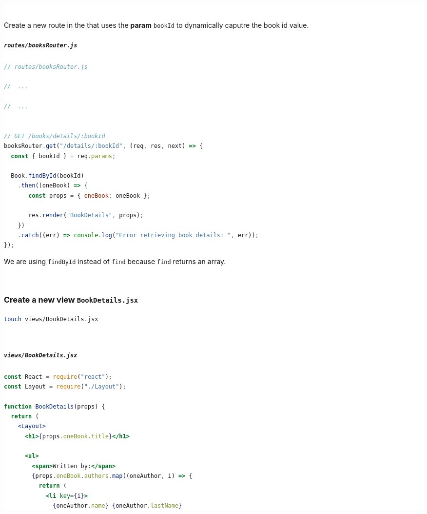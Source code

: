 <br>



Create a new route in the  that uses the **param** `bookId` to dynamically caputre the book id value.



##### `routes/booksRouter.js`	

```js
// routes/booksRouter.js

//	...

//	...


// GET /books/details/:bookId
booksRouter.get("/details/:bookId", (req, res, next) => {
  const { bookId } = req.params;

  Book.findById(bookId)
    .then((oneBook) => {
       const props = { oneBook: oneBook };

       res.render("BookDetails", props);
    })
    .catch((err) => console.log("Error retrieving book details: ", err));
});

```



We are using `findById` instead of `find` because `find` returns an array. 

<br>





### Create a new view `BookDetails.jsx`



```bash
touch views/BookDetails.jsx
```



<br>



##### `views/BookDetails.jsx`

```jsx
const React = require("react");
const Layout = require("./Layout");

function BookDetails(props) {
  return (
    <Layout>
      <h1>{props.oneBook.title}</h1>

      <ul>
        <span>Written by:</span>
        {props.oneBook.authors.map((oneAuthor, i) => {
          return (
            <li key={i}> 
              {oneAuthor.name} {oneAuthor.lastName} 
```